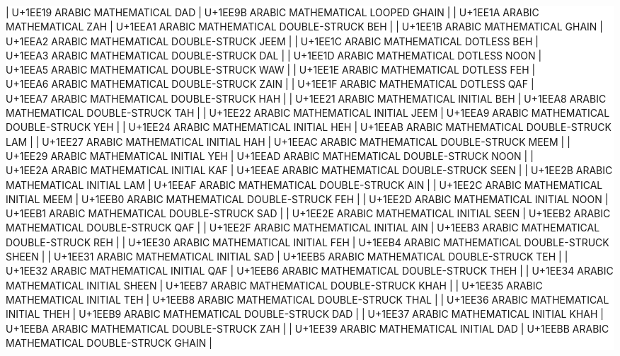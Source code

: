 | <span class='USV'>U+1EE19</span>&nbsp;<span class='UnicodeCharName'>ARABIC MATHEMATICAL DAD</span> | <span class='USV'>U+1EE9B</span>&nbsp;<span class='UnicodeCharName'>ARABIC MATHEMATICAL LOOPED GHAIN</span> |
| <span class='USV'>U+1EE1A</span>&nbsp;<span class='UnicodeCharName'>ARABIC MATHEMATICAL ZAH</span> | <span class='USV'>U+1EEA1</span>&nbsp;<span class='UnicodeCharName'>ARABIC MATHEMATICAL DOUBLE-STRUCK BEH</span> |
| <span class='USV'>U+1EE1B</span>&nbsp;<span class='UnicodeCharName'>ARABIC MATHEMATICAL GHAIN</span> | <span class='USV'>U+1EEA2</span>&nbsp;<span class='UnicodeCharName'>ARABIC MATHEMATICAL DOUBLE-STRUCK JEEM</span> |
| <span class='USV'>U+1EE1C</span>&nbsp;<span class='UnicodeCharName'>ARABIC MATHEMATICAL DOTLESS BEH</span> | <span class='USV'>U+1EEA3</span>&nbsp;<span class='UnicodeCharName'>ARABIC MATHEMATICAL DOUBLE-STRUCK DAL</span> |
| <span class='USV'>U+1EE1D</span>&nbsp;<span class='UnicodeCharName'>ARABIC MATHEMATICAL DOTLESS NOON</span> | <span class='USV'>U+1EEA5</span>&nbsp;<span class='UnicodeCharName'>ARABIC MATHEMATICAL DOUBLE-STRUCK WAW</span> |
| <span class='USV'>U+1EE1E</span>&nbsp;<span class='UnicodeCharName'>ARABIC MATHEMATICAL DOTLESS FEH</span> | <span class='USV'>U+1EEA6</span>&nbsp;<span class='UnicodeCharName'>ARABIC MATHEMATICAL DOUBLE-STRUCK ZAIN</span> |
| <span class='USV'>U+1EE1F</span>&nbsp;<span class='UnicodeCharName'>ARABIC MATHEMATICAL DOTLESS QAF</span> | <span class='USV'>U+1EEA7</span>&nbsp;<span class='UnicodeCharName'>ARABIC MATHEMATICAL DOUBLE-STRUCK HAH</span> |
| <span class='USV'>U+1EE21</span>&nbsp;<span class='UnicodeCharName'>ARABIC MATHEMATICAL INITIAL BEH</span> | <span class='USV'>U+1EEA8</span>&nbsp;<span class='UnicodeCharName'>ARABIC MATHEMATICAL DOUBLE-STRUCK TAH</span> |
| <span class='USV'>U+1EE22</span>&nbsp;<span class='UnicodeCharName'>ARABIC MATHEMATICAL INITIAL JEEM</span> | <span class='USV'>U+1EEA9</span>&nbsp;<span class='UnicodeCharName'>ARABIC MATHEMATICAL DOUBLE-STRUCK YEH</span> |
| <span class='USV'>U+1EE24</span>&nbsp;<span class='UnicodeCharName'>ARABIC MATHEMATICAL INITIAL HEH</span> | <span class='USV'>U+1EEAB</span>&nbsp;<span class='UnicodeCharName'>ARABIC MATHEMATICAL DOUBLE-STRUCK LAM</span> |
| <span class='USV'>U+1EE27</span>&nbsp;<span class='UnicodeCharName'>ARABIC MATHEMATICAL INITIAL HAH</span> | <span class='USV'>U+1EEAC</span>&nbsp;<span class='UnicodeCharName'>ARABIC MATHEMATICAL DOUBLE-STRUCK MEEM</span> |
| <span class='USV'>U+1EE29</span>&nbsp;<span class='UnicodeCharName'>ARABIC MATHEMATICAL INITIAL YEH</span> | <span class='USV'>U+1EEAD</span>&nbsp;<span class='UnicodeCharName'>ARABIC MATHEMATICAL DOUBLE-STRUCK NOON</span> |
| <span class='USV'>U+1EE2A</span>&nbsp;<span class='UnicodeCharName'>ARABIC MATHEMATICAL INITIAL KAF</span> | <span class='USV'>U+1EEAE</span>&nbsp;<span class='UnicodeCharName'>ARABIC MATHEMATICAL DOUBLE-STRUCK SEEN</span> |
| <span class='USV'>U+1EE2B</span>&nbsp;<span class='UnicodeCharName'>ARABIC MATHEMATICAL INITIAL LAM</span> | <span class='USV'>U+1EEAF</span>&nbsp;<span class='UnicodeCharName'>ARABIC MATHEMATICAL DOUBLE-STRUCK AIN</span> |
| <span class='USV'>U+1EE2C</span>&nbsp;<span class='UnicodeCharName'>ARABIC MATHEMATICAL INITIAL MEEM</span> | <span class='USV'>U+1EEB0</span>&nbsp;<span class='UnicodeCharName'>ARABIC MATHEMATICAL DOUBLE-STRUCK FEH</span> |
| <span class='USV'>U+1EE2D</span>&nbsp;<span class='UnicodeCharName'>ARABIC MATHEMATICAL INITIAL NOON</span> | <span class='USV'>U+1EEB1</span>&nbsp;<span class='UnicodeCharName'>ARABIC MATHEMATICAL DOUBLE-STRUCK SAD</span> |
| <span class='USV'>U+1EE2E</span>&nbsp;<span class='UnicodeCharName'>ARABIC MATHEMATICAL INITIAL SEEN</span> | <span class='USV'>U+1EEB2</span>&nbsp;<span class='UnicodeCharName'>ARABIC MATHEMATICAL DOUBLE-STRUCK QAF</span> |
| <span class='USV'>U+1EE2F</span>&nbsp;<span class='UnicodeCharName'>ARABIC MATHEMATICAL INITIAL AIN</span> | <span class='USV'>U+1EEB3</span>&nbsp;<span class='UnicodeCharName'>ARABIC MATHEMATICAL DOUBLE-STRUCK REH</span> |
| <span class='USV'>U+1EE30</span>&nbsp;<span class='UnicodeCharName'>ARABIC MATHEMATICAL INITIAL FEH</span> | <span class='USV'>U+1EEB4</span>&nbsp;<span class='UnicodeCharName'>ARABIC MATHEMATICAL DOUBLE-STRUCK SHEEN</span> |
| <span class='USV'>U+1EE31</span>&nbsp;<span class='UnicodeCharName'>ARABIC MATHEMATICAL INITIAL SAD</span> | <span class='USV'>U+1EEB5</span>&nbsp;<span class='UnicodeCharName'>ARABIC MATHEMATICAL DOUBLE-STRUCK TEH</span> |
| <span class='USV'>U+1EE32</span>&nbsp;<span class='UnicodeCharName'>ARABIC MATHEMATICAL INITIAL QAF</span> | <span class='USV'>U+1EEB6</span>&nbsp;<span class='UnicodeCharName'>ARABIC MATHEMATICAL DOUBLE-STRUCK THEH</span> |
| <span class='USV'>U+1EE34</span>&nbsp;<span class='UnicodeCharName'>ARABIC MATHEMATICAL INITIAL SHEEN</span> | <span class='USV'>U+1EEB7</span>&nbsp;<span class='UnicodeCharName'>ARABIC MATHEMATICAL DOUBLE-STRUCK KHAH</span> |
| <span class='USV'>U+1EE35</span>&nbsp;<span class='UnicodeCharName'>ARABIC MATHEMATICAL INITIAL TEH</span> | <span class='USV'>U+1EEB8</span>&nbsp;<span class='UnicodeCharName'>ARABIC MATHEMATICAL DOUBLE-STRUCK THAL</span> |
| <span class='USV'>U+1EE36</span>&nbsp;<span class='UnicodeCharName'>ARABIC MATHEMATICAL INITIAL THEH</span> | <span class='USV'>U+1EEB9</span>&nbsp;<span class='UnicodeCharName'>ARABIC MATHEMATICAL DOUBLE-STRUCK DAD</span> |
| <span class='USV'>U+1EE37</span>&nbsp;<span class='UnicodeCharName'>ARABIC MATHEMATICAL INITIAL KHAH</span> | <span class='USV'>U+1EEBA</span>&nbsp;<span class='UnicodeCharName'>ARABIC MATHEMATICAL DOUBLE-STRUCK ZAH</span> |
| <span class='USV'>U+1EE39</span>&nbsp;<span class='UnicodeCharName'>ARABIC MATHEMATICAL INITIAL DAD</span> | <span class='USV'>U+1EEBB</span>&nbsp;<span class='UnicodeCharName'>ARABIC MATHEMATICAL DOUBLE-STRUCK GHAIN</span> |